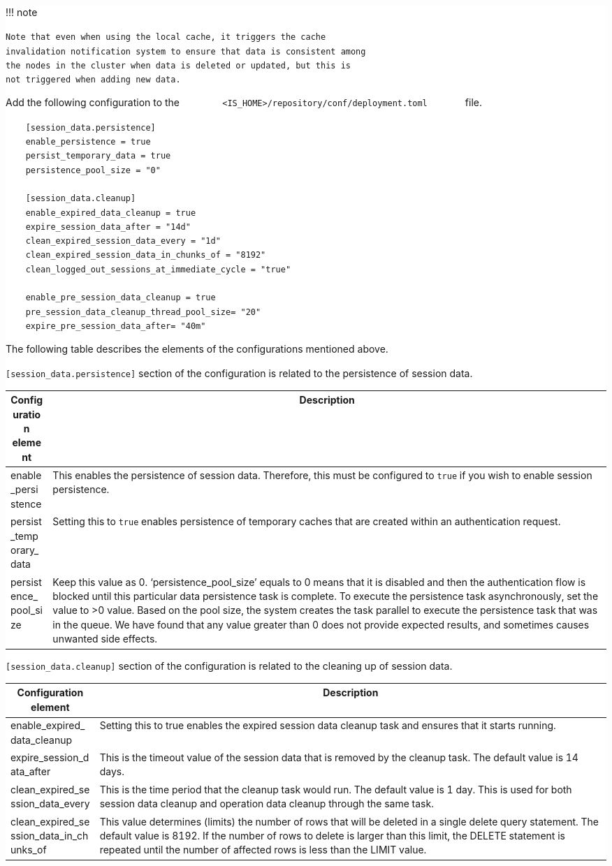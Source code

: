 !!! note
    
    Note that even when using the local cache, it triggers the cache
    invalidation notification system to ensure that data is consistent among
    the nodes in the cluster when data is deleted or updated, but this is
    not triggered when adding new data.
    

Add the following configuration to the
`         <IS_HOME>/repository/conf/deployment.toml        ` file.

``` xml
    [session_data.persistence]
    enable_persistence = true
    persist_temporary_data = true
    persistence_pool_size = "0"

    [session_data.cleanup]
    enable_expired_data_cleanup = true
    expire_session_data_after = "14d"
    clean_expired_session_data_every = "1d"
    clean_expired_session_data_in_chunks_of = "8192"
    clean_logged_out_sessions_at_immediate_cycle = "true"

    enable_pre_session_data_cleanup = true
    pre_session_data_cleanup_thread_pool_size= "20"
    expire_pre_session_data_after= "40m"       
```

The following table describes the elements of the configurations
mentioned above.

`[session_data.persistence]` section of the configuration is related to the persistence of session data.                                                                                                                                                                                         

| Configuration element | Description                                                                                                                                                                                                                                                                                                                                               |
|-----------------------|-----------------------------------------------------------------------------------------------------------------------------------------------------------------------------------------------------------------------------------------------------------------------------------------------------------------------------------------------------------|
| enable_persistence                | This enables the persistence of session data. Therefore, this must be configured to `true` if you wish to enable session persistence.                                                                                                                                                                                          |
| persist_temporary_data             | Setting this to `true` enables persistence of temporary caches that are created within an authentication request.                                                                                                                                                                                                              |
| persistence_pool_size              | Keep this value as 0. ‘persistence_pool_size’ equals to 0 means that it is disabled and then the authentication flow is blocked until this particular data persistence task is complete. To execute the persistence task asynchronously, set the value to \>0 value. Based on the pool size, the system creates the task parallel to execute the persistence task that was in the queue. We have found that any value greater than 0 does not provide expected results, and sometimes causes unwanted side effects. |


`[session_data.cleanup]` section of the configuration is related to the cleaning up of session data.    
                                                                                                                                                                                                                                                                      
| Configuration element | Description                                                                                                                                                                                                                                                                                                                                               |
|-----------------------|-----------------------------------------------------------------------------------------------------------------------------------------------------------------------------------------------------------------------------------------------------------------------------------------------------------------------------------------------------------|
| enable_expired_data_cleanup               | Setting this to true enables the expired session data cleanup task and ensures that it starts running.                                                                                                                                                                                                                                                                         |
| expire_session_data_after        | This is the timeout value of the session data that is removed by the cleanup task. The default value is 14 days.                                                                                                                                                                                                                             |
| clean_expired_session_data_every         | This is the time period that the cleanup task would run. The default value is 1 day. This is used for both session data cleanup and operation data cleanup through the same task.                                                                                                                                                            |
| clean_expired_session_data_in_chunks_of       | This value determines (limits) the number of rows that will be deleted in a single delete query statement. The default value is 8192. If the number of rows to delete is larger than this limit, the DELETE statement is repeated until the number of affected rows is less than the LIMIT value.                                                        |